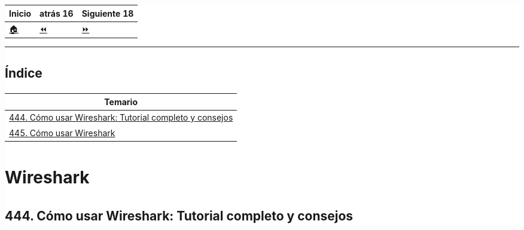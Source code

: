 | **Inicio**         | **atrás 16**          | **Siguiente 18**         |
| ------------------ | --------------------- | ------------------------ |
| [🏠](../README.md) | [⏪](./13_16_curl.md) | [⏩](./13_18_memdump.md) |

---

## **Índice**

| Temario                                                                                                         |
| --------------------------------------------------------------------------------------------------------------- |
| [444. Cómo usar Wireshark: Tutorial completo y consejos](#444-cómo-usar-wireshark-tutorial-completo-y-consejos) |
| [445. Cómo usar Wireshark](#445-cómo-usar-wireshark)                                                            |

# **Wireshark**

## **444. Cómo usar Wireshark: Tutorial completo y consejos**

